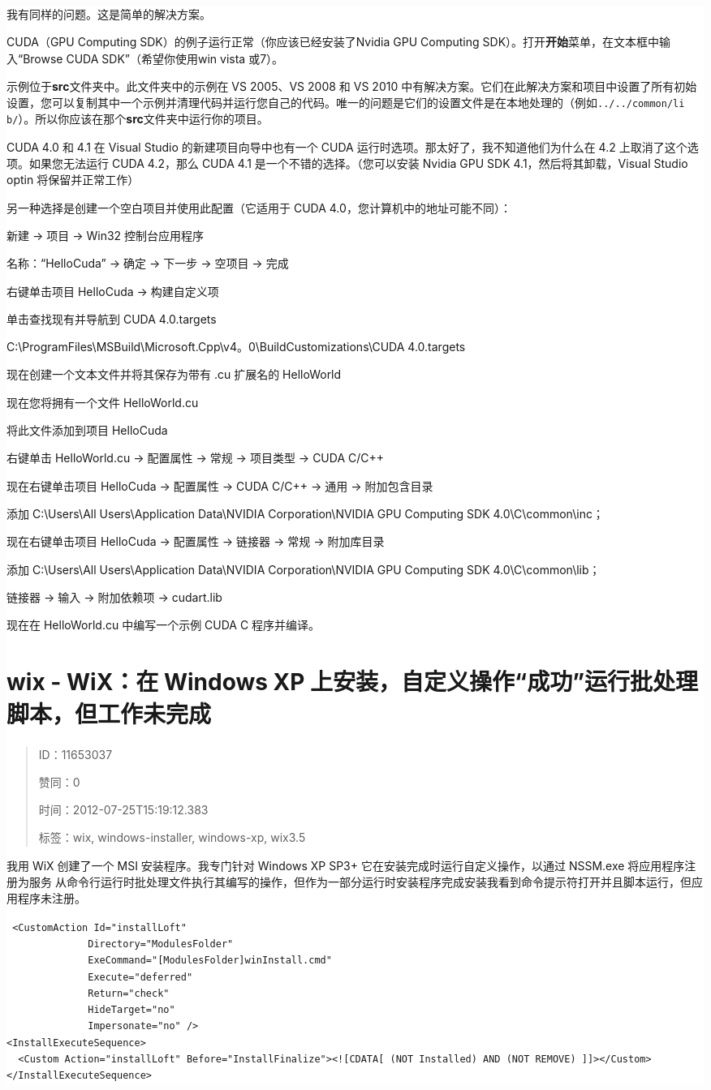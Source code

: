 我有同样的问题。这是简单的解决方案。

CUDA（GPU Computing SDK）的例子运行正常（你应该已经安装了Nvidia GPU Computing SDK）。打开**开始**菜单，在文本框中输入“Browse CUDA SDK”（希望你使用win vista 或7）。

示例位于**src**文件夹中。此文件夹中的示例在 VS 2005、VS 2008 和 VS 2010 中有解决方案。它们在此解决方案和项目中设置了所有初始设置，您可以复制其中一个示例并清理代码并运行您自己的代码。唯一的问题是它们的设置文件是在本地处理的（例如`../../common/lib/`）。所以你应该在那个**src**文件夹中运行你的项目。

CUDA 4.0 和 4.1 在 Visual Studio 的新建项目向导中也有一个 CUDA 运行时选项。那太好了，我不知道他们为什么在 4.2 上取消了这个选项。如果您无法运行 CUDA 4.2，那么 CUDA 4.1 是一个不错的选择。（您可以安装 Nvidia GPU SDK 4.1，然后将其卸载，Visual Studio optin 将保留并正常工作）

另一种选择是创建一个空白项目并使用此配置（它适用于 CUDA 4.0，您计算机中的地址可能不同）：

新建 -> 项目 -> Win32 控制台应用程序

名称：“HelloCuda” -> 确定 -> 下一步 -> 空项目 -> 完成

右键单击项目 HelloCuda -> 构建自定义项

单击查找现有并导航到 CUDA 4.0.targets

C:\ProgramFiles\MSBuild\Microsoft.Cpp\v4。0\BuildCustomizations\CUDA 4.0.targets

现在创建一个文本文件并将其保存为带有 .cu 扩展名的 HelloWorld

现在您将拥有一个文件 HelloWorld.cu

将此文件添加到项目 HelloCuda

右键单击 HelloWorld.cu -> 配置属性 -> 常规 -> 项目类型 -> CUDA C/C++

现在右键单击项目 HelloCuda -> 配置属性 -> CUDA C/C++ -> 通用 -> 附加包含目录

添加 C:\Users\All Users\Application Data\NVIDIA Corporation\NVIDIA GPU Computing SDK 4.0\C\common\inc；

现在右键单击项目 HelloCuda -> 配置属性 -> 链接器 -> 常规 -> 附加库目录

添加 C:\Users\All Users\Application Data\NVIDIA Corporation\NVIDIA GPU Computing SDK 4.0\C\common\lib；

链接器 -> 输入 -> 附加依赖项 -> cudart.lib

现在在 HelloWorld.cu 中编写一个示例 CUDA C 程序并编译。

# wix - WiX：在 Windows XP 上安装，自定义操作“成功”运行批处理脚本，但工作未完成

> ID：11653037
> 
> 赞同：0
> 
> 时间：2012-07-25T15:19:12.383
> 
> 标签：wix, windows-installer, windows-xp, wix3.5

我用 WiX 创建了一个 MSI 安装程序。我专门针对 Windows XP SP3+ 它在安装完成时运行自定义操作，以通过 NSSM.exe 将应用程序注册为服务 从命令行运行时批处理文件执行其编写的操作，但作为一部分运行时安装程序完成安装我看到命令提示符打开并且脚本运行，但应用程序未注册。

```
 <CustomAction Id="installLoft"
              Directory="ModulesFolder"
              ExeCommand="[ModulesFolder]winInstall.cmd"
              Execute="deferred"
              Return="check"
              HideTarget="no"
              Impersonate="no" />
<InstallExecuteSequence>
  <Custom Action="installLoft" Before="InstallFinalize"><![CDATA[ (NOT Installed) AND (NOT REMOVE) ]]></Custom>
</InstallExecuteSequence> 
```
